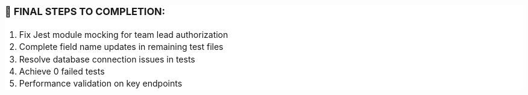 ### 🎯 **FINAL STEPS TO COMPLETION:**
1. Fix Jest module mocking for team lead authorization
2. Complete field name updates in remaining test files  
3. Resolve database connection issues in tests
4. Achieve 0 failed tests
5. Performance validation on key endpoints


